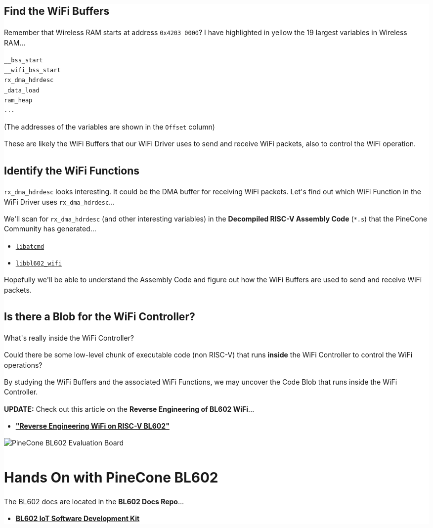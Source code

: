 ## Find the WiFi Buffers

Remember that Wireless RAM starts at address `0x4203 0000`?  I have highlighted in yellow the 19 largest variables in Wireless RAM...

```text
__bss_start
__wifi_bss_start
rx_dma_hdrdesc
_data_load
ram_heap
...
```

(The addresses of the variables are shown in the `Offset` column)

These are likely the WiFi Buffers that our WiFi Driver uses to send and receive WiFi packets, also to control the WiFi operation.

## Identify the WiFi Functions

`rx_dma_hdrdesc` looks interesting. It could be the DMA buffer for receiving WiFi packets.  Let's find out which WiFi Function in the WiFi Driver uses `rx_dma_hdrdesc`...

We'll scan for `rx_dma_hdrdesc` (and other interesting variables) in the __Decompiled RISC-V Assembly Code__ (`*.s`) that the PineCone Community has generated...

- [`libatcmd`](https://github.com/pine64/bl602-re/tree/master/libatcmd)

- [`libbl602_wifi`](https://github.com/pine64/bl602-re/tree/master/libbl602_wifi)

Hopefully we'll be able to understand the Assembly Code and figure out how the WiFi Buffers are used to send and receive WiFi packets.

## Is there a Blob for the WiFi Controller?

What's really inside the WiFi Controller? 

Could there be some low-level chunk of executable code (non RISC-V) that runs __inside__ the WiFi Controller to control the WiFi operations?

By studying the WiFi Buffers and the associated WiFi Functions, we may uncover the Code Blob that runs inside the WiFi Controller.

__UPDATE:__ Check out this article on the __Reverse Engineering of BL602 WiFi__...

-   [__"Reverse Engineering WiFi on RISC-V BL602"__](https://lupyuen.github.io/articles/wifi)

![PineCone BL602 Evaluation Board](https://lupyuen.github.io/images/pinecone-day.jpg)

# Hands On with PineCone BL602

The BL602 docs are located in the [__BL602 Docs Repo__](https://github.com/pine64/bl602-docs)...

-   [__BL602 IoT Software Development Kit__](https://pine64.github.io/bl602-docs/)
